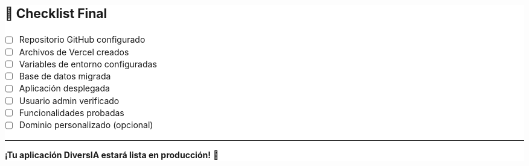 ## 🎯 Checklist Final

- [ ] Repositorio GitHub configurado
- [ ] Archivos de Vercel creados
- [ ] Variables de entorno configuradas
- [ ] Base de datos migrada
- [ ] Aplicación desplegada
- [ ] Usuario admin verificado
- [ ] Funcionalidades probadas
- [ ] Dominio personalizado (opcional)

---

**¡Tu aplicación DiversIA estará lista en producción!** 🚀
